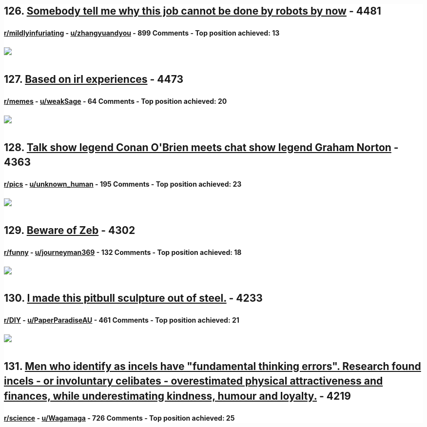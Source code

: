 ## 126. [Somebody tell me why this job cannot be done by robots by now](http://reddit.com/r/mildlyinfuriating/comments/195q097/somebody_tell_me_why_this_job_cannot_be_done_by/) - 4481
#### [r/mildlyinfuriating](http://reddit.com/r/mildlyinfuriating) - [u/zhangyuandyou](http://reddit.com/u/zhangyuandyou) - 899 Comments - Top position achieved: 13

<a href="https://v.redd.it/uxx6h90h38cc1"><img src="https://external-preview.redd.it/MXg5b2llOXIzOGNjMbL6e67q467_ycHnQu1rhod8Wd_0PVxqi3Nsb5xmDrDd.png?width=140&amp;height=78&amp;crop=140:78,smart&amp;format=jpg&amp;v=enabled&amp;lthumb=true&amp;s=fb014a0b3979fa76cd1811e3846a8f3074367153"></img></a>

## 127. [Based on irl experiences](http://reddit.com/r/memes/comments/195eulw/based_on_irl_experiences/) - 4473
#### [r/memes](http://reddit.com/r/memes) - [u/weakSage](http://reddit.com/u/weakSage) - 64 Comments - Top position achieved: 20

<a href="https://v.redd.it/v7qd99hjr4cc1"><img src="https://external-preview.redd.it/YTV5d3NiN2pyNGNjMabXuJmeD2ECrcDAmiQPVzRkpoFlLVk8X8OsymMixCzh.png?width=140&amp;height=140&amp;crop=140:140,smart&amp;format=jpg&amp;v=enabled&amp;lthumb=true&amp;s=3dbef6ed90a93da9ce787ab829288d5763a404ce"></img></a>

## 128. [Talk show legend Conan O'Brien meets chat show legend Graham Norton](http://reddit.com/r/pics/comments/195o9ir/talk_show_legend_conan_obrien_meets_chat_show/) - 4363
#### [r/pics](http://reddit.com/r/pics) - [u/unknown_human](http://reddit.com/u/unknown_human) - 195 Comments - Top position achieved: 23

<a href="https://i.redd.it/zsmh4435o7cc1.jpeg"><img src="https://b.thumbs.redditmedia.com/M8WYAn8pyQOoiNggjbBocWBztcs8IJ0WJ-JOWbxhFCs.jpg"></img></a>

## 129. [Beware of Zeb](http://reddit.com/r/funny/comments/195yusg/beware_of_zeb/) - 4302
#### [r/funny](http://reddit.com/r/funny) - [u/journeyman369](http://reddit.com/u/journeyman369) - 132 Comments - Top position achieved: 18

<a href="https://i.redd.it/r65m7put0acc1.jpeg"><img src="https://b.thumbs.redditmedia.com/Ew8Wk1vYx4Oy4IWPvZ_Pe50KsObzMtRNtrA6K5m4CVk.jpg"></img></a>

## 130. [I made this pitbull sculpture out of steel.](http://reddit.com/r/DIY/comments/195nl06/i_made_this_pitbull_sculpture_out_of_steel/) - 4233
#### [r/DIY](http://reddit.com/r/DIY) - [u/PaperParadiseAU](http://reddit.com/u/PaperParadiseAU) - 461 Comments - Top position achieved: 21

<a href="https://i.redd.it/q5fd6agnh7cc1.png"><img src="https://b.thumbs.redditmedia.com/llC_KVwgltoJJ7WMQCZoUCqQUL9wtpiX_DxpI4s1PEk.jpg"></img></a>

## 131. [Men who identify as incels have "fundamental thinking errors". Research found incels - or involuntary celibates - overestimated physical attractiveness and finances, while underestimating kindness, humour and loyalty.](http://reddit.com/r/science/comments/195kv2j/men_who_identify_as_incels_have_fundamental/) - 4219
#### [r/science](http://reddit.com/r/science) - [u/Wagamaga](http://reddit.com/u/Wagamaga) - 726 Comments - Top position achieved: 25
